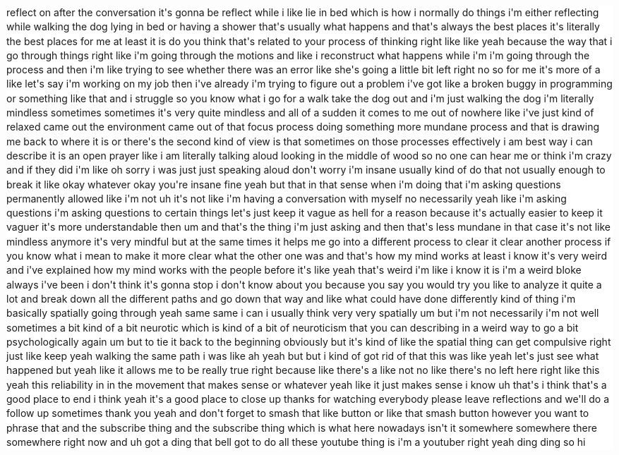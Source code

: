 reflect on after the conversation it's gonna be reflect while i like lie in bed which is how i normally do things i'm either reflecting while walking the dog lying in bed or having a shower that's usually what happens and that's always the best places it's literally the best places for me at least it is do you think that's related to your process of thinking right like like yeah because the way that i go through things right like i'm going through the motions and like i reconstruct what happens while i'm i'm going through the process and then i'm like trying to see whether there was an error like she's going a little bit left right no so for me it's more of a like let's say i'm working on my job then i've already i'm trying to figure out a problem i've got like a broken buggy in programming or something like that and i struggle so you know what i go for a walk take the dog out and i'm just walking the dog i'm literally mindless sometimes sometimes it's very quite mindless and all of a sudden it comes to me out of nowhere like i've just kind of relaxed came out the environment came out of that focus process doing something more mundane process and that is drawing me back to where it is or there's the second kind of view is that sometimes on those processes effectively i am best way i can describe it is an open prayer like i am literally talking aloud looking in the middle of wood so no one can hear me or think i'm crazy and if they did i'm like oh sorry i was just just speaking aloud don't worry i'm insane usually kind of do that not usually enough to break it like okay whatever okay you're insane fine yeah but that in that sense when i'm doing that i'm asking questions permanently allowed like i'm not uh it's not like i'm having a conversation with myself no necessarily yeah like i'm asking questions i'm asking questions to certain things let's just keep it vague as hell for a reason because it's actually easier to keep it vaguer it's more understandable then um and that's the thing i'm just asking and then that's less mundane in that case it's not like mindless anymore it's very mindful but at the same times it helps me go into a different process to clear it clear another process if you know what i mean to make it more clear what the other one was and that's how my mind works at least i know it's very weird and i've explained how my mind works with the people before it's like yeah that's weird i'm like i know it is i'm a weird bloke always i've been i don't think it's gonna stop i don't know about you because you say you would try you like to analyze it quite a lot and break down all the different paths and go down that way and like what could have done differently kind of thing i'm basically spatially going through yeah same same i can i usually think very very spatially um but i'm not necessarily i'm not well sometimes a bit kind of a bit neurotic which is kind of a bit of neuroticism that you can describing in a weird way to go a bit psychologically again um but to tie it back to the beginning obviously but it's kind of like the spatial thing can get compulsive right just like keep yeah walking the same path i was like ah yeah but but i kind of got rid of that this was like yeah let's just see what happened but yeah like it allows me to be really true right because like there's a like not no like there's no left here right like this yeah this reliability in in the movement that makes sense or whatever yeah like it just makes sense i know uh that's i think that's a good place to end i think yeah it's a good place to close up thanks for watching everybody please leave reflections and we'll do a follow up sometimes thank you yeah and don't forget to smash that like button or like that smash button however you want to phrase that and the subscribe thing and the subscribe thing which is what here nowadays isn't it somewhere somewhere there somewhere right now and uh got a ding that bell got to do all these youtube thing is i'm a youtuber right yeah ding ding so hi